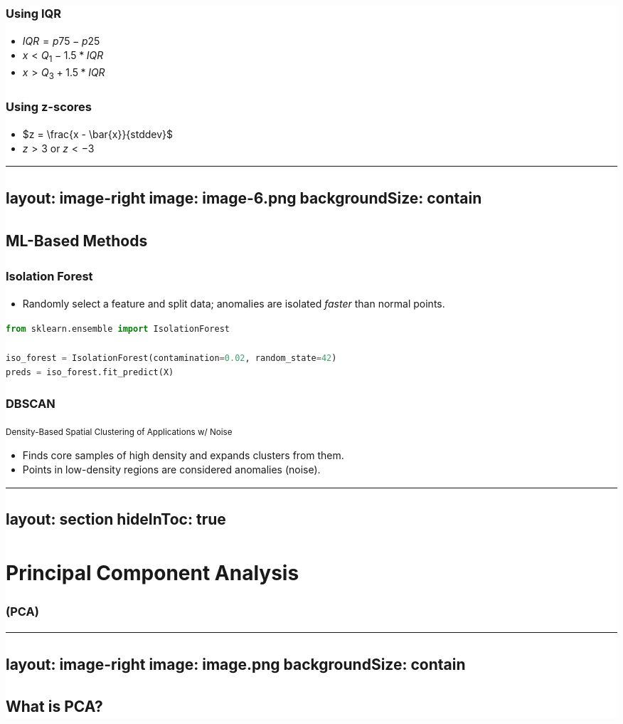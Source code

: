 ### Using IQR
- $IQR = p75 - p25$
- $x < Q_1 - 1.5 * IQR$
- $x > Q_3 + 1.5 * IQR$

### Using z-scores
- $z = \frac{x - \bar{x}}{stddev}$
- $z > 3$ or $z < -3$


---
layout: image-right
image: image-6.png
backgroundSize: contain
---

## ML-Based Methods

### Isolation Forest
- Randomly select a feature and split data; anomalies are isolated *faster* than normal points.  

```python
from sklearn.ensemble import IsolationForest

iso_forest = IsolationForest(contamination=0.02, random_state=42)
preds = iso_forest.fit_predict(X)
```

### DBSCAN
<p class="subheading"><small>Density-Based Spatial Clustering of Applications w/ Noise</small></p>

- Finds core samples of high density and expands clusters from them.  
- Points in low-density regions are considered anomalies (noise).

---
layout: section
hideInToc: true
---

# Principal Component Analysis
### (PCA)

---
layout: image-right
image: image.png
backgroundSize: contain
---

## What is PCA?
